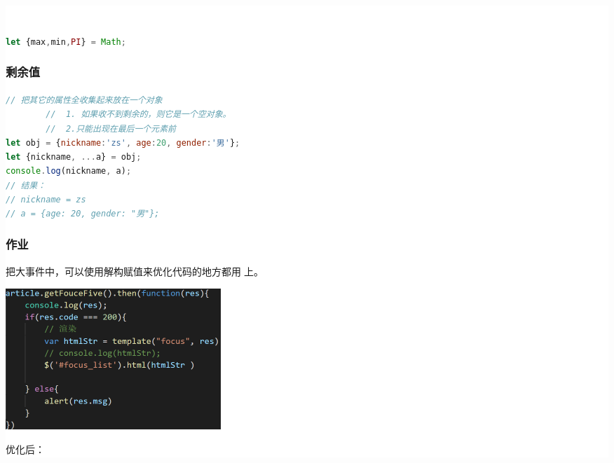 ```javascript


let {max,min,PI} = Math;
```



### 剩余值

```js
// 把其它的属性全收集起来放在一个对象 
        //  1. 如果收不到剩余的，则它是一个空对象。
        //  2.只能出现在最后一个元素前
let obj = {nickname:'zs', age:20, gender:'男'};
let {nickname, ...a} = obj;
console.log(nickname, a);
// 结果：
// nickname = zs
// a = {age: 20, gender: "男"};
```



### 作业

把大事件中，可以使用解构赋值来优化代码的地方都用 上。

<img src="asset/image-20200207154558699.png" alt="image-20200207154558699" style="zoom: 50%;" />

优化后：
